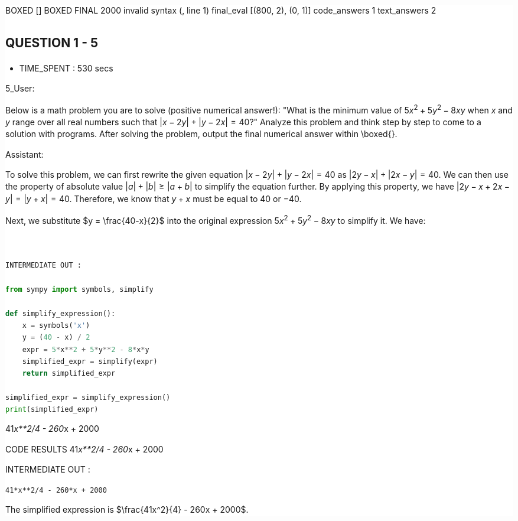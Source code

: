 BOXED []
BOXED FINAL 2000
invalid syntax (<string>, line 1) final_eval
[(800, 2), (0, 1)]
code_answers 1 text_answers 2



## QUESTION 1 - 5 
- TIME_SPENT : 530 secs

5_User: 

Below is a math problem you are to solve (positive numerical answer!):
"What is the minimum value of $5x^2+5y^2-8xy$ when $x$ and $y$ range over all real numbers such that $|x-2y| + |y-2x| = 40$?"
Analyze this problem and think step by step to come to a solution with programs. After solving the problem, output the final numerical answer within \boxed{}.

Assistant:

 To solve this problem, we can first rewrite the given equation $|x-2y| + |y-2x| = 40$ as $|2y-x| + |2x-y| = 40$. We can then use the property of absolute value $|a| + |b| \geq |a+b|$ to simplify the equation further. By applying this property, we have $|2y-x+2x-y| = |y+x| = 40$. Therefore, we know that $y+x$ must be equal to $40$ or $-40$.

Next, we substitute $y = \frac{40-x}{2}$ into the original expression $5x^2+5y^2-8xy$ to simplify it. We have:

```python


INTERMEDIATE OUT :

from sympy import symbols, simplify

def simplify_expression():
    x = symbols('x')
    y = (40 - x) / 2
    expr = 5*x**2 + 5*y**2 - 8*x*y
    simplified_expr = simplify(expr)
    return simplified_expr

simplified_expr = simplify_expression()
print(simplified_expr)
```

41*x**2/4 - 260*x + 2000

CODE RESULTS 41*x**2/4 - 260*x + 2000

INTERMEDIATE OUT :
```output
41*x**2/4 - 260*x + 2000
```
The simplified expression is $\frac{41x^2}{4} - 260x + 2000$.
